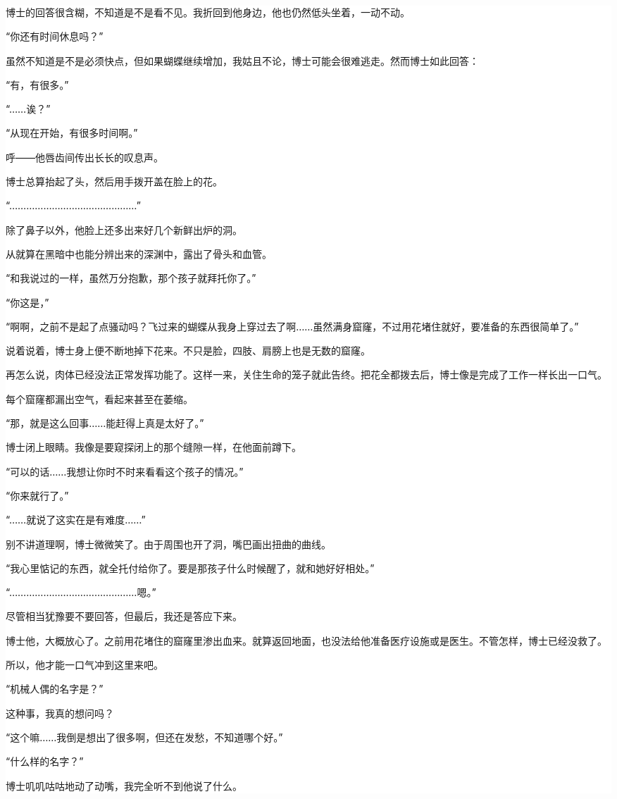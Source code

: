 博士的回答很含糊，不知道是不是看不见。我折回到他身边，他也仍然低头坐着，一动不动。

“你还有时间休息吗？”

虽然不知道是不是必须快点，但如果蝴蝶继续增加，我姑且不论，博士可能会很难逃走。然而博士如此回答：

“有，有很多。”

“……诶？”

“从现在开始，有很多时间啊。”

呼——他唇齿间传出长长的叹息声。

博士总算抬起了头，然后用手拨开盖在脸上的花。

“………………………………………”

除了鼻子以外，他脸上还多出来好几个新鲜出炉的洞。

从就算在黑暗中也能分辨出来的深渊中，露出了骨头和血管。

“和我说过的一样，虽然万分抱歉，那个孩子就拜托你了。”

“你这是，”

“啊啊，之前不是起了点骚动吗？飞过来的蝴蝶从我身上穿过去了啊……虽然满身窟窿，不过用花堵住就好，要准备的东西很简单了。”

说着说着，博士身上便不断地掉下花来。不只是脸，四肢、肩膀上也是无数的窟窿。

再怎么说，肉体已经没法正常发挥功能了。这样一来，关住生命的笼子就此告终。把花全都拨去后，博士像是完成了工作一样长出一口气。

每个窟窿都漏出空气，看起来甚至在萎缩。

“那，就是这么回事……能赶得上真是太好了。”

博士闭上眼睛。我像是要窥探闭上的那个缝隙一样，在他面前蹲下。

“可以的话……我想让你时不时来看看这个孩子的情况。”

“你来就行了。”

“……就说了这实在是有难度……”

别不讲道理啊，博士微微笑了。由于周围也开了洞，嘴巴画出扭曲的曲线。

“我心里惦记的东西，就全托付给你了。要是那孩子什么时候醒了，就和她好好相处。”

“………………………………………嗯。”

尽管相当犹豫要不要回答，但最后，我还是答应下来。

博士他，大概放心了。之前用花堵住的窟窿里渗出血来。就算返回地面，也没法给他准备医疗设施或是医生。不管怎样，博士已经没救了。

所以，他才能一口气冲到这里来吧。

“机械人偶的名字是？”

这种事，我真的想问吗？

“这个嘛……我倒是想出了很多啊，但还在发愁，不知道哪个好。”

“什么样的名字？”

博士叽叽咕咕地动了动嘴，我完全听不到他说了什么。
